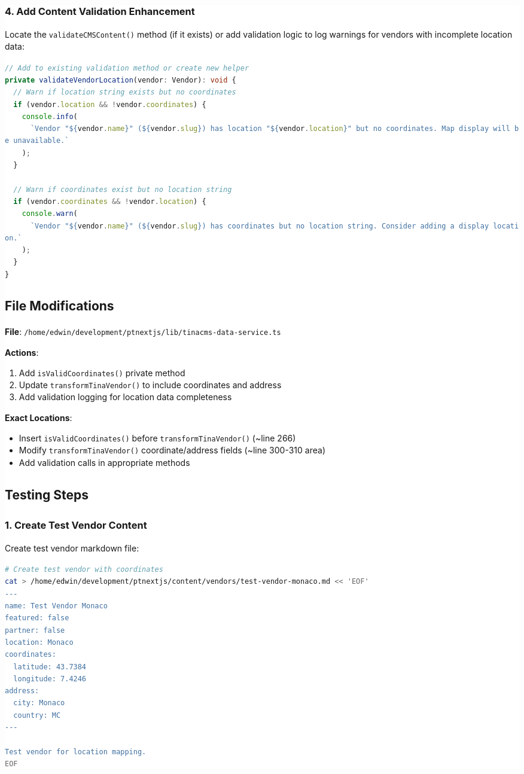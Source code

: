 ### 4. Add Content Validation Enhancement

Locate the `validateCMSContent()` method (if it exists) or add validation logic to log warnings for vendors with incomplete location data:

```typescript
// Add to existing validation method or create new helper
private validateVendorLocation(vendor: Vendor): void {
  // Warn if location string exists but no coordinates
  if (vendor.location && !vendor.coordinates) {
    console.info(
      `Vendor "${vendor.name}" (${vendor.slug}) has location "${vendor.location}" but no coordinates. Map display will be unavailable.`
    );
  }

  // Warn if coordinates exist but no location string
  if (vendor.coordinates && !vendor.location) {
    console.warn(
      `Vendor "${vendor.name}" (${vendor.slug}) has coordinates but no location string. Consider adding a display location.`
    );
  }
}
```

## File Modifications

**File**: `/home/edwin/development/ptnextjs/lib/tinacms-data-service.ts`

**Actions**:
1. Add `isValidCoordinates()` private method
2. Update `transformTinaVendor()` to include coordinates and address
3. Add validation logging for location data completeness

**Exact Locations**:
- Insert `isValidCoordinates()` before `transformTinaVendor()` (~line 266)
- Modify `transformTinaVendor()` coordinate/address fields (~line 300-310 area)
- Add validation calls in appropriate methods

## Testing Steps

### 1. Create Test Vendor Content

Create test vendor markdown file:

```bash
# Create test vendor with coordinates
cat > /home/edwin/development/ptnextjs/content/vendors/test-vendor-monaco.md << 'EOF'
---
name: Test Vendor Monaco
featured: false
partner: false
location: Monaco
coordinates:
  latitude: 43.7384
  longitude: 7.4246
address:
  city: Monaco
  country: MC
---

Test vendor for location mapping.
EOF
```
